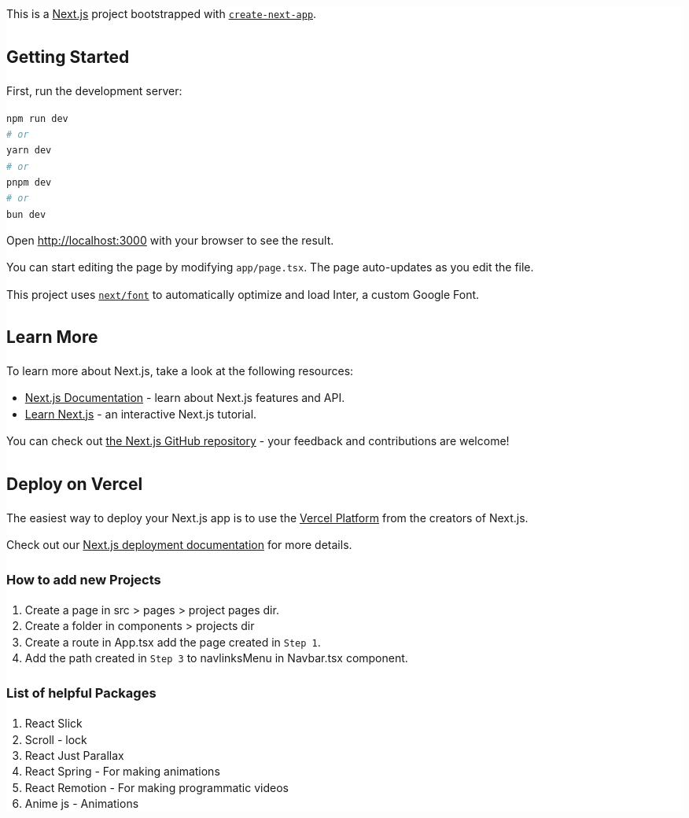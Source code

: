 This is a [Next.js](https://nextjs.org/) project bootstrapped with [`create-next-app`](https://github.com/vercel/next.js/tree/canary/packages/create-next-app).

## Getting Started

First, run the development server:

```bash
npm run dev
# or
yarn dev
# or
pnpm dev
# or
bun dev
```

Open [http://localhost:3000](http://localhost:3000) with your browser to see the result.

You can start editing the page by modifying `app/page.tsx`. The page auto-updates as you edit the file.

This project uses [`next/font`](https://nextjs.org/docs/basic-features/font-optimization) to automatically optimize and load Inter, a custom Google Font.

## Learn More

To learn more about Next.js, take a look at the following resources:

- [Next.js Documentation](https://nextjs.org/docs) - learn about Next.js features and API.
- [Learn Next.js](https://nextjs.org/learn) - an interactive Next.js tutorial.

You can check out [the Next.js GitHub repository](https://github.com/vercel/next.js/) - your feedback and contributions are welcome!

## Deploy on Vercel

The easiest way to deploy your Next.js app is to use the [Vercel Platform](https://vercel.com/new?utm_medium=default-template&filter=next.js&utm_source=create-next-app&utm_campaign=create-next-app-readme) from the creators of Next.js.

Check out our [Next.js deployment documentation](https://nextjs.org/docs/deployment) for more details.

### How to add new Projects

1. Create a page in src > pages > project pages dir.
2. Create a folder in components > projects dir
3. Create a route in App.tsx add the page created in `Step 1`.
4. Add the path created in `Step 3` to navlinksMenu in Navbar.tsx component.

### List of helpful Packages

1. React Slick
2. Scroll - lock
3. React Just Parallax
4. React Spring - For making animations
5. React Remotion - For making programmatic videos
6. Anime js - Animations
